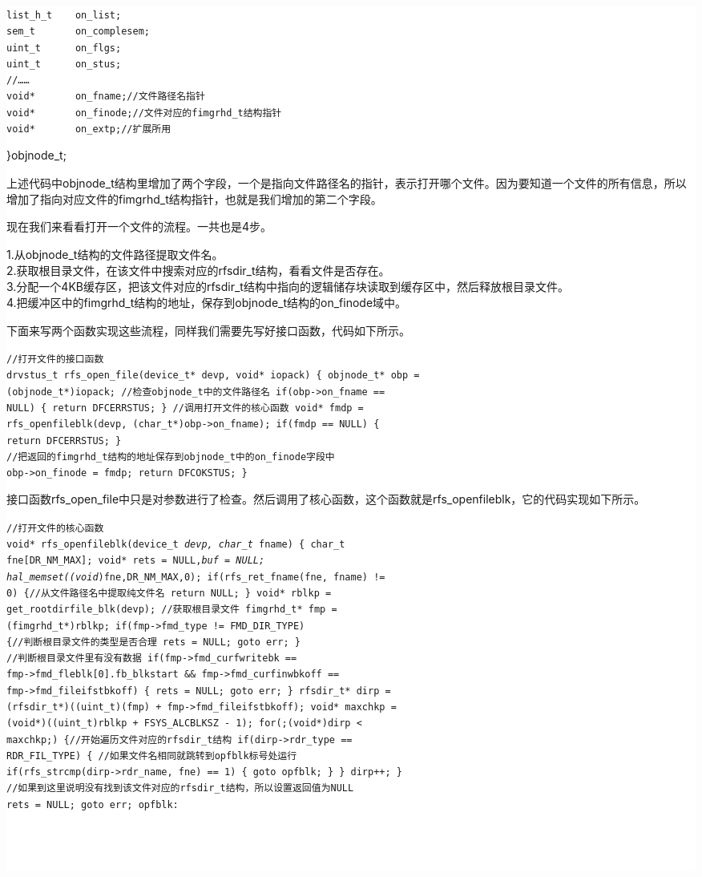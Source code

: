     list_h_t    on_list;
    sem_t       on_complesem;
    uint_t      on_flgs;
    uint_t      on_stus;
    //……
    void*       on_fname;//文件路径名指针
    void*       on_finode;//文件对应的fimgrhd_t结构指针
    void*       on_extp;//扩展所用
}objnode_t;
</code></pre><p>上述代码中objnode_t结构里增加了两个字段，一个是指向文件路径名的指针，表示打开哪个文件。因为要知道一个文件的所有信息，所以增加了指向对应文件的fimgrhd_t结构指针，也就是我们增加的第二个字段。</p><p>现在我们来看看打开一个文件的流程。一共也是4步。</p><p>1.从objnode_t结构的文件路径提取文件名。<br>
2.获取根目录文件，在该文件中搜索对应的rfsdir_t结构，看看文件是否存在。<br>
3.分配一个4KB缓存区，把该文件对应的rfsdir_t结构中指向的逻辑储存块读取到缓存区中，然后释放根目录文件。<br>
4.把缓冲区中的fimgrhd_t结构的地址，保存到objnode_t结构的on_finode域中。</p><p>下面来写两个函数实现这些流程，同样我们需要先写好接口函数，代码如下所示。</p><pre><code>//打开文件的接口函数
drvstus_t rfs_open_file(device_t* devp, void* iopack)
{
    objnode_t* obp = (objnode_t*)iopack;
    //检查objnode_t中的文件路径名
    if(obp-&gt;on_fname == NULL) {
        return DFCERRSTUS;
    }
    //调用打开文件的核心函数
    void* fmdp = rfs_openfileblk(devp, (char_t*)obp-&gt;on_fname);
    if(fmdp == NULL) {
        return DFCERRSTUS;
    }
    //把返回的fimgrhd_t结构的地址保存到objnode_t中的on_finode字段中
    obp-&gt;on_finode = fmdp;
    return DFCOKSTUS;
}
</code></pre><p>接口函数rfs_open_file中只是对参数进行了检查。然后调用了核心函数，这个函数就是rfs_openfileblk，它的代码实现如下所示。</p><pre><code>//打开文件的核心函数
void* rfs_openfileblk(device_t *devp, char_t* fname)
{
    char_t fne[DR_NM_MAX]; void* rets = NULL,*buf = NULL;
    hal_memset((void*)fne,DR_NM_MAX,0);
    if(rfs_ret_fname(fne, fname) != 0) {//从文件路径名中提取纯文件名
        return NULL;
    }
    void* rblkp = get_rootdirfile_blk(devp); //获取根目录文件
    fimgrhd_t* fmp = (fimgrhd_t*)rblkp;
    if(fmp-&gt;fmd_type != FMD_DIR_TYPE) {//判断根目录文件的类型是否合理 
        rets = NULL; goto err;
    }
    //判断根目录文件里有没有数据
    if(fmp-&gt;fmd_curfwritebk == fmp-&gt;fmd_fleblk[0].fb_blkstart &amp;&amp; 
fmp-&gt;fmd_curfinwbkoff == fmp-&gt;fmd_fileifstbkoff) { 
        rets = NULL; goto err;
    }
    rfsdir_t* dirp = (rfsdir_t*)((uint_t)(fmp) + fmp-&gt;fmd_fileifstbkoff); 
    void* maxchkp = (void*)((uint_t)rblkp + FSYS_ALCBLKSZ - 1);
    for(;(void*)dirp &lt; maxchkp;) {//开始遍历文件对应的rfsdir_t结构
        if(dirp-&gt;rdr_type == RDR_FIL_TYPE) {
            //如果文件名相同就跳转到opfblk标号处运行
            if(rfs_strcmp(dirp-&gt;rdr_name, fne) == 1) {
                goto opfblk;
            }
        }
        dirp++;
    }
    //如果到这里说明没有找到该文件对应的rfsdir_t结构，所以设置返回值为NULL
    rets = NULL; goto err;
opfblk: